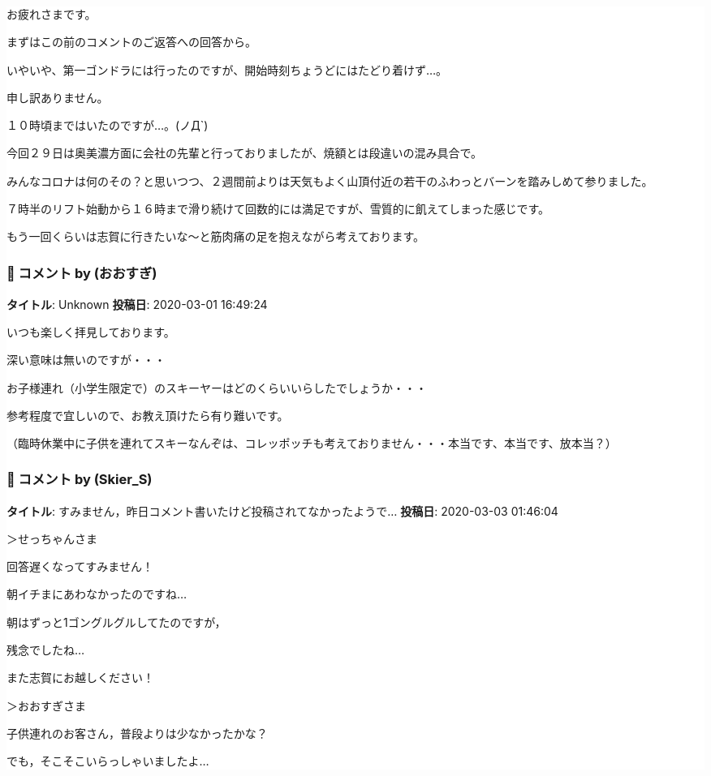 お疲れさまです。

まずはこの前のコメントのご返答への回答から。

いやいや、第一ゴンドラには行ったのですが、開始時刻ちょうどにはたどり着けず…。

申し訳ありません。

１０時頃まではいたのですが…。(ノД`)



今回２９日は奥美濃方面に会社の先輩と行っておりましたが、焼額とは段違いの混み具合で。

みんなコロナは何のその？と思いつつ、２週間前よりは天気もよく山頂付近の若干のふわっとバーンを踏みしめて参りました。

７時半のリフト始動から１６時まで滑り続けて回数的には満足ですが、雪質的に飢えてしまった感じです。

もう一回くらいは志賀に行きたいな～と筋肉痛の足を抱えながら考えております。

### 💬 コメント by (おおすぎ)
**タイトル**: Unknown
**投稿日**: 2020-03-01 16:49:24

いつも楽しく拝見しております。



深い意味は無いのですが・・・



お子様連れ（小学生限定で）のスキーヤーはどのくらいいらしたでしょうか・・・



参考程度で宜しいので、お教え頂けたら有り難いです。



（臨時休業中に子供を連れてスキーなんぞは、コレッポッチも考えておりません・・・本当です、本当です、放本当？）

### 💬 コメント by (Skier_S)
**タイトル**: すみません，昨日コメント書いたけど投稿されてなかったようで…
**投稿日**: 2020-03-03 01:46:04

＞せっちゃんさま

回答遅くなってすみません！

朝イチまにあわなかったのですね…

朝はずっと1ゴングルグルしてたのですが，

残念でしたね…

また志賀にお越しください！



＞おおすぎさま

子供連れのお客さん，普段よりは少なかったかな？

でも，そこそこいらっしゃいましたよ…

